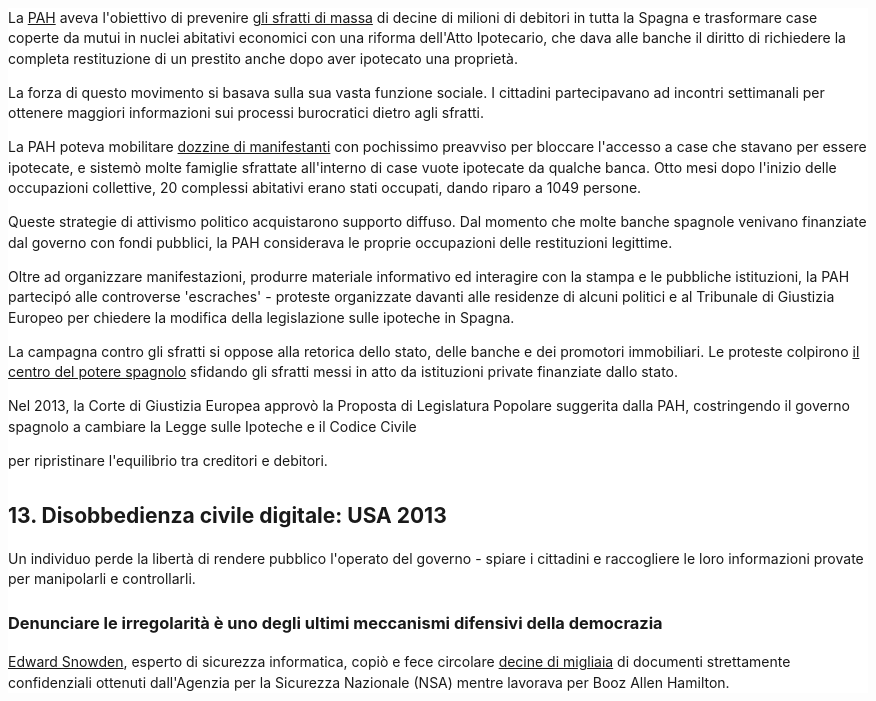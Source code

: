 La [PAH](https://www.youtube.com/watch?v=TkrM-zBGjBQ) aveva l'obiettivo di
prevenire [gli sfratti di
massa](https://www.smartcitiesdive.com/ex/sustainablecitiescollective/stopping-housing-evictions-spain-cities/112871/)
di decine di milioni di debitori in tutta la Spagna e trasformare case
coperte da mutui in nuclei abitativi economici con una riforma dell'Atto
Ipotecario, che dava alle banche il diritto di richiedere la completa
restituzione di un prestito anche dopo aver ipotecato una proprietà.

La forza di questo movimento si basava sulla sua vasta funzione sociale. I
cittadini partecipavano ad incontri settimanali per ottenere maggiori
informazioni sui processi burocratici dietro agli sfratti.

La PAH poteva mobilitare [dozzine di
manifestanti](http://www.digitaljournal.com/article/344260) con pochissimo
preavviso per bloccare l'accesso a case che stavano per essere ipotecate, e
sistemò molte famiglie sfrattate all'interno di case vuote ipotecate da
qualche banca. Otto mesi dopo l'inizio delle occupazioni collettive, 20
complessi abitativi erano stati occupati, dando riparo a 1049 persone.

Queste strategie di attivismo politico acquistarono supporto diffuso. Dal
momento che molte banche spagnole venivano finanziate dal governo con fondi
pubblici, la PAH considerava le proprie occupazioni delle restituzioni
legittime.

Oltre ad organizzare manifestazioni, produrre materiale informativo ed
interagire con la stampa e le pubbliche istituzioni, la PAH partecipó alle
controverse 'escraches' - proteste organizzate davanti alle residenze di
alcuni politici e al Tribunale di Giustizia Europeo per chiedere la modifica
della legislazione sulle ipoteche in Spagna.

La campagna contro gli sfratti si oppose alla retorica dello stato, delle
banche e dei promotori immobiliari. Le proteste colpirono [il centro del
potere spagnolo](https://www.jacobinmag.com/2015/01/spain-evictions-pah/)
sfidando gli sfratti messi in atto da istituzioni private finanziate dallo
stato.

Nel 2013, la Corte di Giustizia Europea approvò la Proposta di Legislatura
Popolare suggerita dalla PAH, costringendo il governo spagnolo a cambiare la
Legge sulle Ipoteche e il Codice Civile

per ripristinare l'equilibrio tra creditori e debitori.

## 13. Disobbedienza civile digitale: USA 2013

Un individuo perde la libertà di rendere pubblico l'operato del governo -
spiare i cittadini e raccogliere le loro informazioni provate per
manipolarli e controllarli.

### Denunciare le irregolarità è uno degli ultimi meccanismi difensivi della democrazia

[Edward Snowden](https://www.wired.com/2014/08/edward-snowden/#ch-2),
esperto di sicurezza informatica, copiò e fece circolare [decine di
migliaia](https://www.apnews.com/f8424471585f44da95918c0e784e83af) di
documenti strettamente confidenziali ottenuti dall'Agenzia per la Sicurezza
Nazionale (NSA) mentre lavorava per Booz Allen Hamilton.

